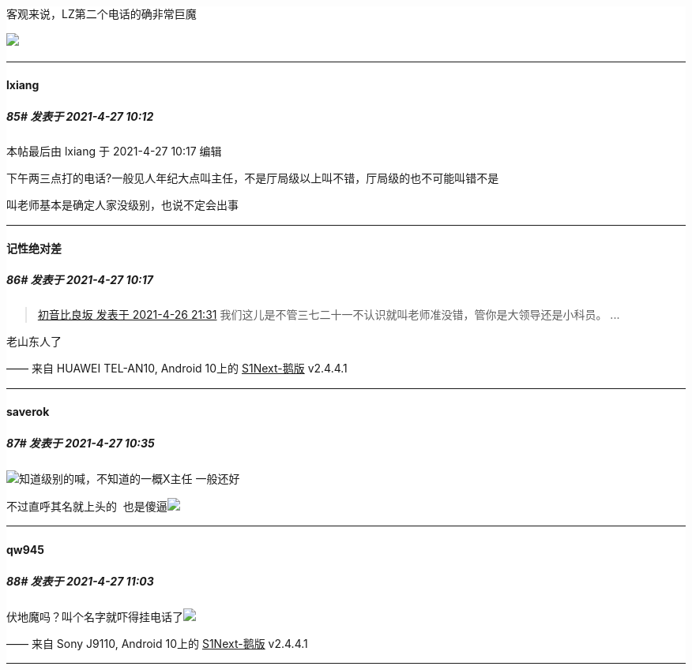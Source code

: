
客观来说，LZ第二个电话的确非常巨魔

<img src="https://static.saraba1st.com/image/smiley/face2017/037.png" referrerpolicy="no-referrer">


*****

####  lxiang  
##### 85#       发表于 2021-4-27 10:12


 本帖最后由 lxiang 于 2021-4-27 10:17 编辑 

下午两三点打的电话?一般见人年纪大点叫主任，不是厅局级以上叫不错，厅局级的也不可能叫错不是

叫老师基本是确定人家没级别，也说不定会出事


*****

####  记性绝对差  
##### 86#       发表于 2021-4-27 10:17


<blockquote><a href="httphttps://bbs.saraba1st.com/2b/forum.php?mod=redirect&amp;goto=findpost&amp;pid=51071431&amp;ptid=2001176" target="_blank">初音比良坂 发表于 2021-4-26 21:31</a>
我们这儿是不管三七二十一不认识就叫老师准没错，管你是大领导还是小科员。 ...</blockquote>
老山东人了

—— 来自 HUAWEI TEL-AN10, Android 10上的 [S1Next-鹅版](https://github.com/ykrank/S1-Next/releases) v2.4.4.1


*****

####  saverok  
##### 87#       发表于 2021-4-27 10:35


<img src="https://static.saraba1st.com/image/smiley/face2017/067.png" referrerpolicy="no-referrer">知道级别的喊，不知道的一概X主任 一般还好


不过直呼其名就上头的  也是傻逼<img src="https://static.saraba1st.com/image/smiley/face2017/067.png" referrerpolicy="no-referrer">


*****

####  qw945  
##### 88#       发表于 2021-4-27 11:03


伏地魔吗？叫个名字就吓得挂电话了<img src="https://static.saraba1st.com/image/smiley/face2017/068.png" referrerpolicy="no-referrer">

—— 来自 Sony J9110, Android 10上的 [S1Next-鹅版](https://github.com/ykrank/S1-Next/releases) v2.4.4.1


*****
